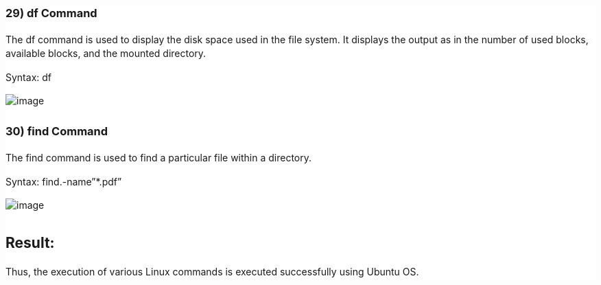 
 
### 29)	df Command

The df command is used to display the disk space used in the file system. It displays the output as in the number of used blocks, available blocks, and the mounted directory.

Syntax: df

<img width="527" height="169" alt="image" src="https://github.com/user-attachments/assets/b0bb9b63-526a-4573-917c-258e4297cdd4" />

### 30)	find Command

The find command is used to find a particular file within a directory.

Syntax: find.-name”*.pdf”

<img width="527" height="169" alt="image" src="https://github.com/user-attachments/assets/95f48e75-8ba0-46f8-9507-433dee8b4d7b" />

## Result:

Thus, the execution of various Linux commands is executed successfully using Ubuntu OS.

